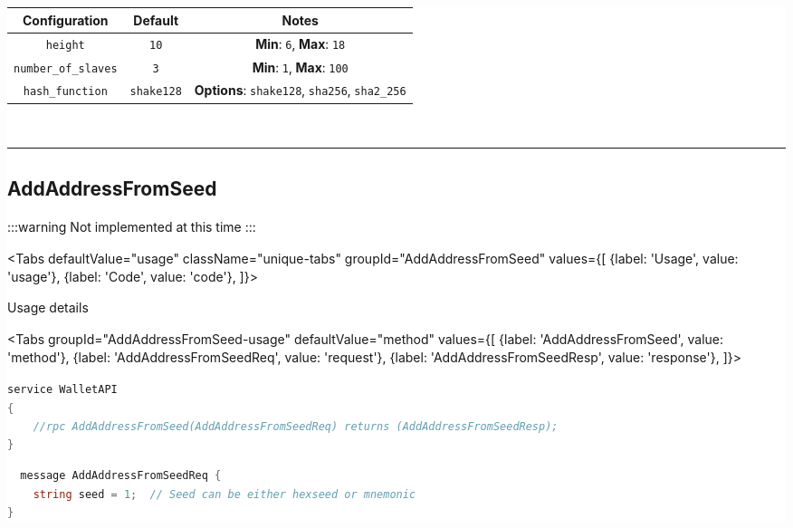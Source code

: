 | Configuration | Default | Notes |
| :---: | :---: | :---: | 
| `height` | `10` | **Min**: `6`, **Max**: `18` |
| `number_of_slaves` | `3` | **Min**: `1`, **Max**: `100` | 
| `hash_function` | `shake128` | **Options**: `shake128`, `sha256`, `sha2_256` |

</TabItem>
</Tabs>

<br />

---

## AddAddressFromSeed

:::warning
Not implemented at this time
:::

<Tabs
    defaultValue="usage"
    className="unique-tabs"
    groupId="AddAddressFromSeed"
    values={[
        {label: 'Usage', value: 'usage'},
        {label: 'Code', value: 'code'},
    ]}>

<TabItem value="usage">

Usage details

<Tabs
  groupId="AddAddressFromSeed-usage"
  defaultValue="method"
  values={[
    {label: 'AddAddressFromSeed', value: 'method'},
    {label: 'AddAddressFromSeedReq', value: 'request'},
    {label: 'AddAddressFromSeedResp', value: 'response'},
  ]}>
  <TabItem value="method">

```go
service WalletAPI
{
    //rpc AddAddressFromSeed(AddAddressFromSeedReq) returns (AddAddressFromSeedResp);
}
```
  
  </TabItem>
  <TabItem value="request">

```go
  message AddAddressFromSeedReq {
    string seed = 1;  // Seed can be either hexseed or mnemonic
}
```
